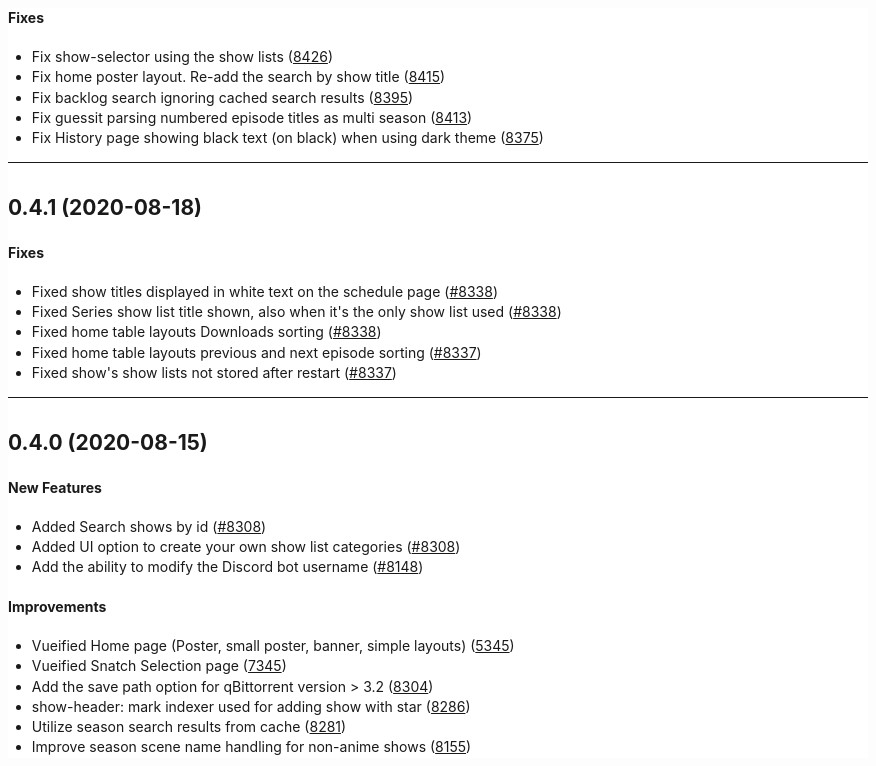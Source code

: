 #### Fixes
- Fix show-selector using the show lists ([8426](https://github.com/pymedusa/Medusa/pull/8426))
- Fix home poster layout. Re-add the search by show title ([8415](https://github.com/pymedusa/Medusa/pull/8415))
- Fix backlog search ignoring cached search results ([8395](https://github.com/pymedusa/Medusa/pull/8395))
- Fix guessit parsing numbered episode titles as multi season ([8413](https://github.com/pymedusa/Medusa/pull/8413))
- Fix History page showing black text (on black) when using dark theme ([8375](https://github.com/pymedusa/Medusa/pull/8375))

-----

## 0.4.1 (2020-08-18)

#### Fixes
- Fixed show titles displayed in white text on the schedule page ([#8338](https://github.com/pymedusa/Medusa/pull/8338))
- Fixed Series show list title shown, also when it's the only show list used ([#8338](https://github.com/pymedusa/Medusa/pull/8338))
- Fixed home table layouts Downloads sorting ([#8338](https://github.com/pymedusa/Medusa/pull/8338))
- Fixed home table layouts previous and next episode sorting ([#8337](https://github.com/pymedusa/Medusa/pull/8337))
- Fixed show's show lists not stored after restart ([#8337](https://github.com/pymedusa/Medusa/pull/8337))

-----

## 0.4.0 (2020-08-15)

#### New Features
- Added Search shows by id ([#8308](https://github.com/pymedusa/Medusa/pull/8308))
- Added UI option to create your own show list categories ([#8308](https://github.com/pymedusa/Medusa/pull/8308))
- Add the ability to modify the Discord bot username ([#8148](https://github.com/pymedusa/Medusa/pull/8148))

#### Improvements
- Vueified Home page (Poster, small poster, banner, simple layouts) ([5345](https://github.com/pymedusa/Medusa/pull/5345))
- Vueified Snatch Selection page ([7345](https://github.com/pymedusa/Medusa/pull/7345))
- Add the save path option for qBittorrent version > 3.2 ([8304](https://github.com/pymedusa/Medusa/pull/8304))
- show-header: mark indexer used for adding show with star ([8286](https://github.com/pymedusa/Medusa/pull/8286))
- Utilize season search results from cache ([8281](https://github.com/pymedusa/Medusa/pull/8281))
- Improve season scene name handling for non-anime shows ([8155](https://github.com/pymedusa/Medusa/pull/8155))
